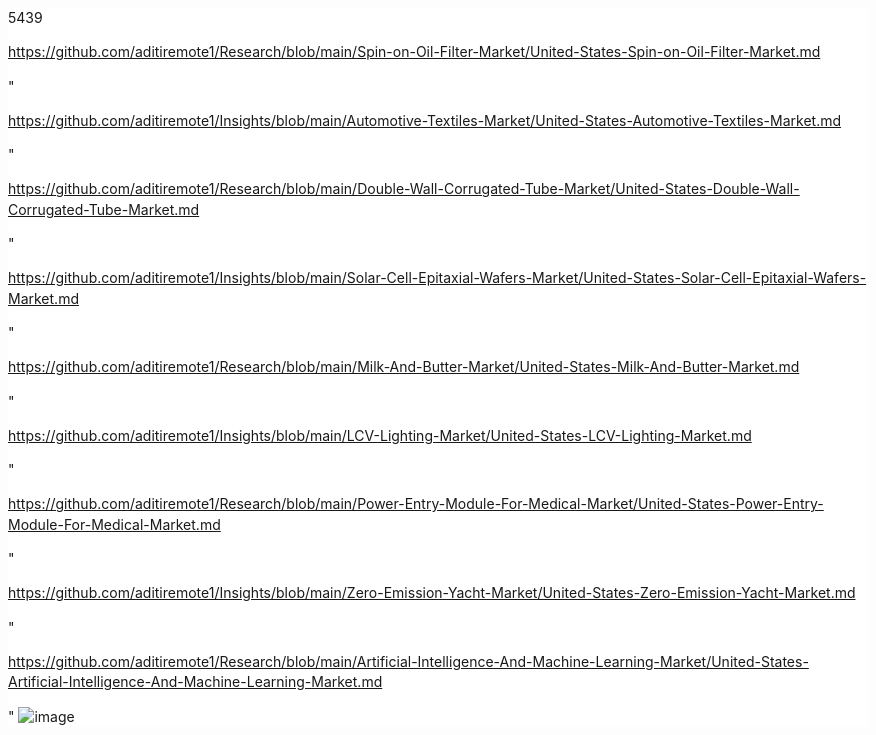 5439</p><p><a href="https://github.com/aditiremote1/Research/blob/main/Spin-on-Oil-Filter-Market/United-States-Spin-on-Oil-Filter-Market.md">https://github.com/aditiremote1/Research/blob/main/Spin-on-Oil-Filter-Market/United-States-Spin-on-Oil-Filter-Market.md</a></p>"<p><a href="https://github.com/aditiremote1/Insights/blob/main/Automotive-Textiles-Market/United-States-Automotive-Textiles-Market.md">https://github.com/aditiremote1/Insights/blob/main/Automotive-Textiles-Market/United-States-Automotive-Textiles-Market.md</a></p>"<p><a href="https://github.com/aditiremote1/Research/blob/main/Double-Wall-Corrugated-Tube-Market/United-States-Double-Wall-Corrugated-Tube-Market.md">https://github.com/aditiremote1/Research/blob/main/Double-Wall-Corrugated-Tube-Market/United-States-Double-Wall-Corrugated-Tube-Market.md</a></p>"<p><a href="https://github.com/aditiremote1/Insights/blob/main/Solar-Cell-Epitaxial-Wafers-Market/United-States-Solar-Cell-Epitaxial-Wafers-Market.md">https://github.com/aditiremote1/Insights/blob/main/Solar-Cell-Epitaxial-Wafers-Market/United-States-Solar-Cell-Epitaxial-Wafers-Market.md</a></p>"<p><a href="https://github.com/aditiremote1/Research/blob/main/Milk-And-Butter-Market/United-States-Milk-And-Butter-Market.md">https://github.com/aditiremote1/Research/blob/main/Milk-And-Butter-Market/United-States-Milk-And-Butter-Market.md</a></p>"<p><a href="https://github.com/aditiremote1/Insights/blob/main/LCV-Lighting-Market/United-States-LCV-Lighting-Market.md">https://github.com/aditiremote1/Insights/blob/main/LCV-Lighting-Market/United-States-LCV-Lighting-Market.md</a></p>"<p><a href="https://github.com/aditiremote1/Research/blob/main/Power-Entry-Module-For-Medical-Market/United-States-Power-Entry-Module-For-Medical-Market.md">https://github.com/aditiremote1/Research/blob/main/Power-Entry-Module-For-Medical-Market/United-States-Power-Entry-Module-For-Medical-Market.md</a></p>"<p><a href="https://github.com/aditiremote1/Insights/blob/main/Zero-Emission-Yacht-Market/United-States-Zero-Emission-Yacht-Market.md">https://github.com/aditiremote1/Insights/blob/main/Zero-Emission-Yacht-Market/United-States-Zero-Emission-Yacht-Market.md</a></p>"<p><a href="https://github.com/aditiremote1/Research/blob/main/Artificial-Intelligence-And-Machine-Learning-Market/United-States-Artificial-Intelligence-And-Machine-Learning-Market.md">https://github.com/aditiremote1/Research/blob/main/Artificial-Intelligence-And-Machine-Learning-Market/United-States-Artificial-Intelligence-And-Machine-Learning-Market.md</a></p>"
![image](https://github.com/user-attachments/assets/2656b050-f78b-446a-a0f8-73a5b6076ea6)
